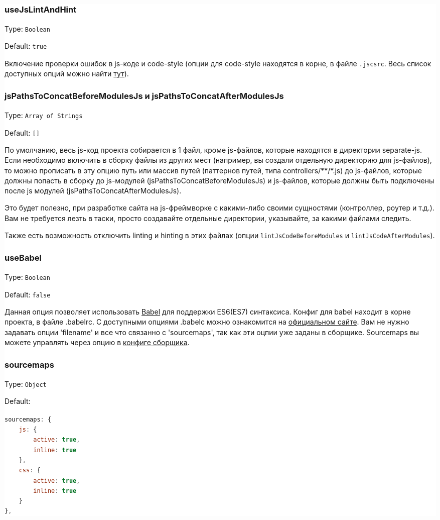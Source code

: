 ### useJsLintAndHint

Type: `Boolean`

Default: `true`

Включение проверки ошибок в js-коде и code-style (опции для code-style находятся в корне, в файле `.jscsrc`. Весь список доступных опций можно найти [тут](http://jscs.info/rules.html)).

### jsPathsToConcatBeforeModulesJs и jsPathsToConcatAfterModulesJs

Type: `Array of Strings`

Default: `[]`

По умолчанию, весь js-код проекта собирается в 1 файл, кроме js-файлов, которые находятся в директории separate-js. Если необходимо включить в сборку файлы из других мест (например, вы создали отдельную директорию для js-файлов), то можно прописать в эту опцию путь или массив путей (паттернов путей, типа controllers/**/*.js) до js-файлов, которые должны попасть в сборку до js-модулей (jsPathsToConcatBeforeModulesJs) и js-файлов, которые должны быть подключены после js модулей (jsPathsToConcatAfterModulesJs). 

Это будет полезно, при разработке сайта на js-фреймворке с какими-либо своими сущностями (контроллер, роутер и т.д.). Вам не требуется лезть в таски, просто создавайте отдельные директории, указывайте, за какими файлами следить.

Также есть возможность отключить linting и hinting в этих файлах (опции `lintJsCodeBeforeModules` и `lintJsCodeAfterModules`).

### useBabel

Type: `Boolean`

Default: `false`

Данная опция позволяет использовать [Babel](https://babeljs.io/) для поддержки ES6(ES7) синтаксиса. Конфиг для babel находит в корне проекта, в файле .babelrc. С доступными опциями .babelc можно ознакомится на [официальном сайте](https://babeljs.io/docs/usage/options/). Вам не нужно задавать опции 'filename' и все что связанно с 'sourcemaps', так как эти оцпии уже заданы в сборщике. Sourcemaps вы можете управлять через опцию в [конфиге сборщика](#sourcemaps).

### sourcemaps

Type: `Object`

Default: 
```javascript
sourcemaps: {
    js: {
        active: true,
        inline: true
    },
    css: {
        active: true,
        inline: true
    }
},
```
